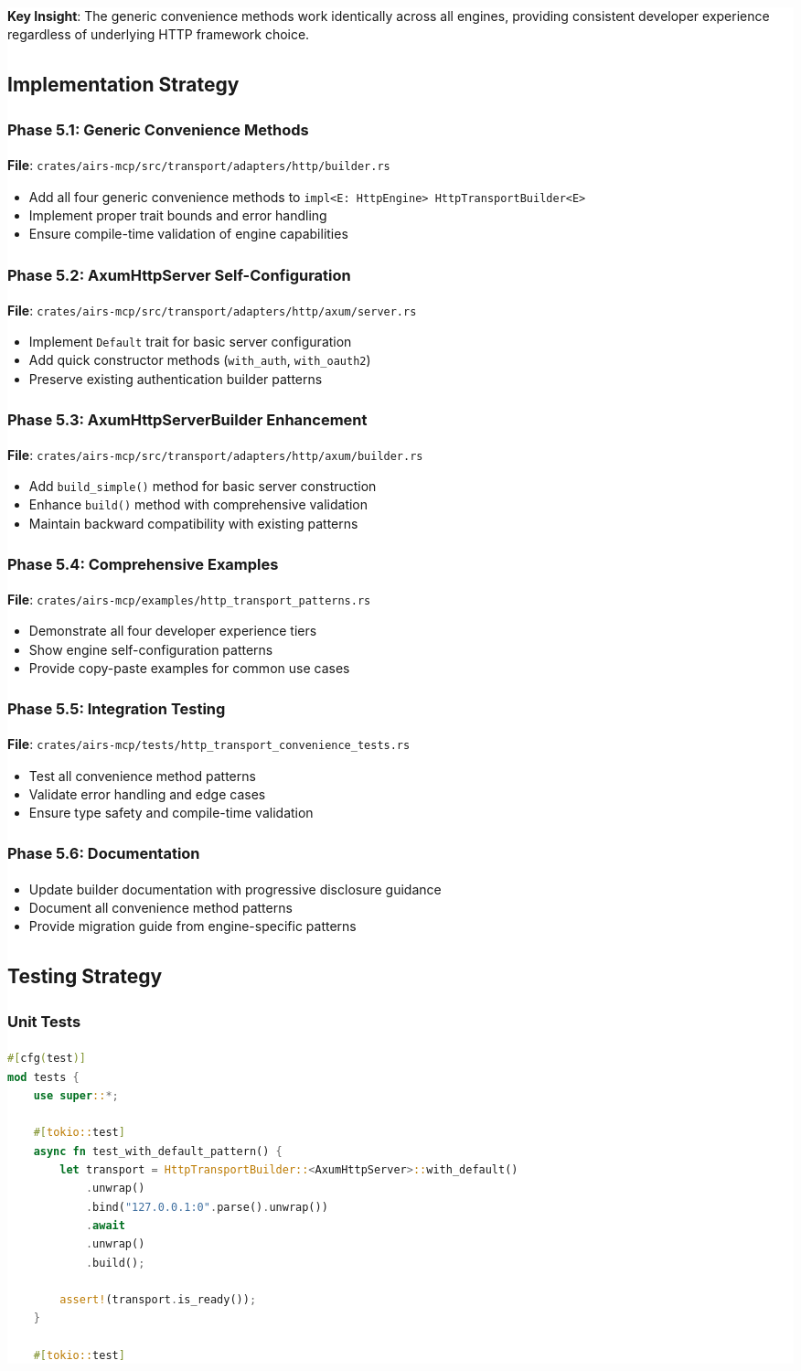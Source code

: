 **Key Insight**: The generic convenience methods work identically across all engines, providing consistent developer experience regardless of underlying HTTP framework choice.

## Implementation Strategy

### Phase 5.1: Generic Convenience Methods
**File**: `crates/airs-mcp/src/transport/adapters/http/builder.rs`
- Add all four generic convenience methods to `impl<E: HttpEngine> HttpTransportBuilder<E>`
- Implement proper trait bounds and error handling
- Ensure compile-time validation of engine capabilities

### Phase 5.2: AxumHttpServer Self-Configuration
**File**: `crates/airs-mcp/src/transport/adapters/http/axum/server.rs`
- Implement `Default` trait for basic server configuration
- Add quick constructor methods (`with_auth`, `with_oauth2`)
- Preserve existing authentication builder patterns

### Phase 5.3: AxumHttpServerBuilder Enhancement
**File**: `crates/airs-mcp/src/transport/adapters/http/axum/builder.rs`
- Add `build_simple()` method for basic server construction
- Enhance `build()` method with comprehensive validation
- Maintain backward compatibility with existing patterns

### Phase 5.4: Comprehensive Examples
**File**: `crates/airs-mcp/examples/http_transport_patterns.rs`
- Demonstrate all four developer experience tiers
- Show engine self-configuration patterns
- Provide copy-paste examples for common use cases

### Phase 5.5: Integration Testing
**File**: `crates/airs-mcp/tests/http_transport_convenience_tests.rs`
- Test all convenience method patterns
- Validate error handling and edge cases
- Ensure type safety and compile-time validation

### Phase 5.6: Documentation
- Update builder documentation with progressive disclosure guidance
- Document all convenience method patterns
- Provide migration guide from engine-specific patterns

## Testing Strategy

### Unit Tests
```rust
#[cfg(test)]
mod tests {
    use super::*;

    #[tokio::test]
    async fn test_with_default_pattern() {
        let transport = HttpTransportBuilder::<AxumHttpServer>::with_default()
            .unwrap()
            .bind("127.0.0.1:0".parse().unwrap())
            .await
            .unwrap()
            .build();
        
        assert!(transport.is_ready());
    }
    
    #[tokio::test] 
```